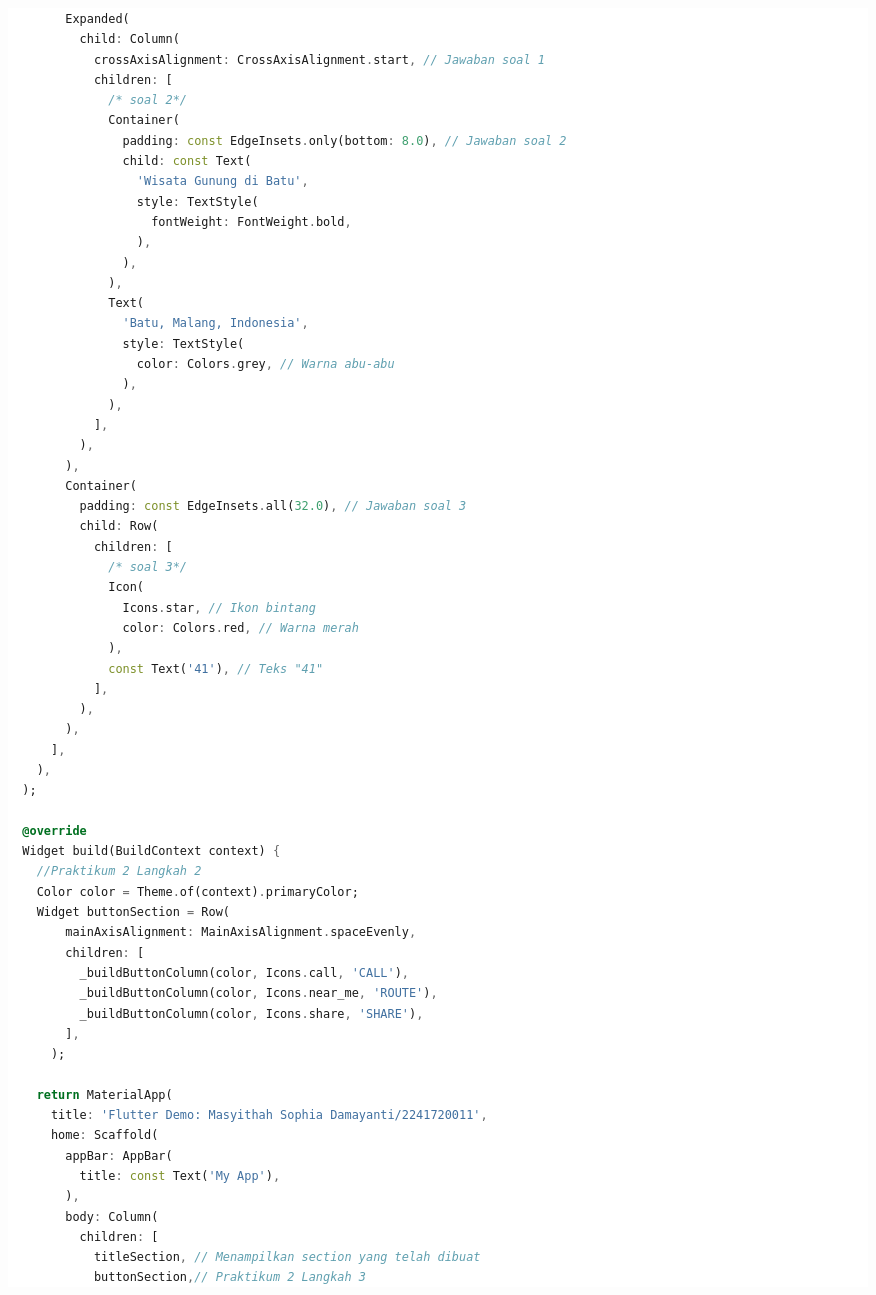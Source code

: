 ```dart
        Expanded(
          child: Column(
            crossAxisAlignment: CrossAxisAlignment.start, // Jawaban soal 1
            children: [
              /* soal 2*/
              Container(
                padding: const EdgeInsets.only(bottom: 8.0), // Jawaban soal 2
                child: const Text(
                  'Wisata Gunung di Batu',
                  style: TextStyle(
                    fontWeight: FontWeight.bold,
                  ),
                ),
              ),
              Text(
                'Batu, Malang, Indonesia',
                style: TextStyle(
                  color: Colors.grey, // Warna abu-abu
                ),
              ),
            ],
          ),
        ),
        Container(
          padding: const EdgeInsets.all(32.0), // Jawaban soal 3
          child: Row(
            children: [
              /* soal 3*/
              Icon(
                Icons.star, // Ikon bintang
                color: Colors.red, // Warna merah
              ),
              const Text('41'), // Teks "41"
            ],
          ),
        ),
      ],
    ),
  );

  @override
  Widget build(BuildContext context) {
    //Praktikum 2 Langkah 2
    Color color = Theme.of(context).primaryColor;
    Widget buttonSection = Row(
        mainAxisAlignment: MainAxisAlignment.spaceEvenly,
        children: [
          _buildButtonColumn(color, Icons.call, 'CALL'),
          _buildButtonColumn(color, Icons.near_me, 'ROUTE'),
          _buildButtonColumn(color, Icons.share, 'SHARE'),
        ],
      );

    return MaterialApp(
      title: 'Flutter Demo: Masyithah Sophia Damayanti/2241720011',
      home: Scaffold(
        appBar: AppBar(
          title: const Text('My App'),
        ),
        body: Column(
          children: [
            titleSection, // Menampilkan section yang telah dibuat
            buttonSection,// Praktikum 2 Langkah 3
```